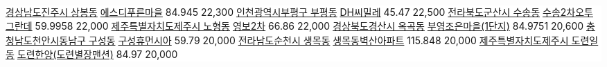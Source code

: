   <tr>
    <td><a href="/apt/경상남도진주시상봉동">경상남도진주시 상봉동</a></td>
    <td style="font-weight: bold;"><a href="/apt/경상남도진주시상봉동에스디푸른마을">에스디푸른마을</a></td>
    <td>84.945</td>
    <td>22,300</td>
  </tr>

  <tr>
    <td><a href="/apt/인천광역시부평구부평동">인천광역시부평구 부평동</a></td>
    <td style="font-weight: bold;"><a href="/apt/인천광역시부평구부평동DH씨밀레">DH씨밀레</a></td>
    <td>45.47</td>
    <td>22,500</td>
  </tr>

  <tr>
    <td><a href="/apt/전라북도군산시수송동">전라북도군산시 수송동</a></td>
    <td style="font-weight: bold;"><a href="/apt/전라북도군산시수송동수송2차오투그란데">수송2차오투그란데</a></td>
    <td>59.9958</td>
    <td>22,000</td>
  </tr>

  <tr>
    <td><a href="/apt/제주특별자치도제주시노형동">제주특별자치도제주시 노형동</a></td>
    <td style="font-weight: bold;"><a href="/apt/제주특별자치도제주시노형동영보2차">영보2차</a></td>
    <td>66.86</td>
    <td>22,000</td>
  </tr>

  <tr>
    <td><a href="/apt/경상북도경산시옥곡동">경상북도경산시 옥곡동</a></td>
    <td style="font-weight: bold;"><a href="/apt/경상북도경산시옥곡동부영조은마을(1단지)">부영조은마을(1단지)</a></td>
    <td>84.9751</td>
    <td>20,600</td>
  </tr>

  <tr>
    <td><a href="/apt/충청남도천안시동남구구성동">충청남도천안시동남구 구성동</a></td>
    <td style="font-weight: bold;"><a href="/apt/충청남도천안시동남구구성동구성휴먼시아">구성휴먼시아</a></td>
    <td>59.79</td>
    <td>20,000</td>
  </tr>

  <tr>
    <td><a href="/apt/전라남도순천시생목동">전라남도순천시 생목동</a></td>
    <td style="font-weight: bold;"><a href="/apt/전라남도순천시생목동생목동벽산아파트">생목동벽산아파트</a></td>
    <td>115.848</td>
    <td>20,000</td>
  </tr>

  <tr>
    <td><a href="/apt/제주특별자치도제주시도련일동">제주특별자치도제주시 도련일동</a></td>
    <td style="font-weight: bold;"><a href="/apt/제주특별자치도제주시도련일동도련한양(도련별장맨션)">도련한양(도련별장맨션)</a></td>
    <td>84.97</td>
    <td>20,000</td>
  </tr>
